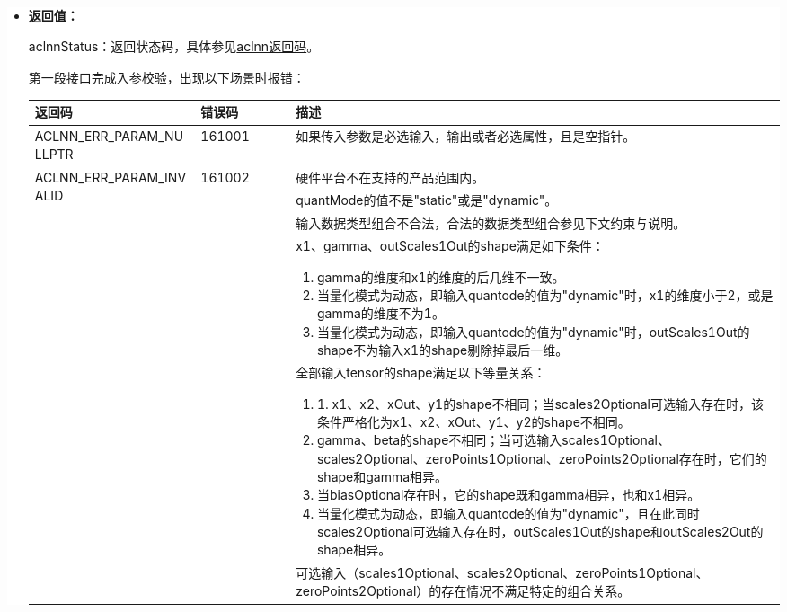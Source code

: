- **返回值：**

  aclnnStatus：返回状态码，具体参见[aclnn返回码](../../../docs/context/aclnn返回码.md)。
  
  第一段接口完成入参校验，出现以下场景时报错：

  <table style="undefined;table-layout: fixed;width: 1155px"><colgroup>
  <col style="width: 253px">
  <col style="width: 140px">
  <col style="width: 762px">
  </colgroup>
  <thead>
    <tr>
      <th>返回码</th>
      <th>错误码</th>
      <th>描述</th>
    </tr>
  </thead>
  <tbody>
    <tr>
      <td>ACLNN_ERR_PARAM_NULLPTR</td>
      <td>161001</td>
      <td>如果传入参数是必选输入，输出或者必选属性，且是空指针。</td>
    </tr>
    <tr>
      <td rowspan="6">ACLNN_ERR_PARAM_INVALID</td>
      <td rowspan="6">161002</td>
      <td>硬件平台不在支持的产品范围内。</td>
    </tr>
    <tr>
      <td>quantMode的值不是"static"或是"dynamic"。</td>
    </tr>
    <tr>
      <td>输入数据类型组合不合法，合法的数据类型组合参见下文约束与说明。</td>
    </tr>
    <tr>
      <td>x1、gamma、outScales1Out的shape满足如下条件：
      <ol>
      <li>gamma的维度和x1的维度的后几维不一致。</li>
      <li>当量化模式为动态，即输入quantode的值为"dynamic"时，x1的维度小于2，或是gamma的维度不为1。</li>
      <li>当量化模式为动态，即输入quantode的值为"dynamic"时，outScales1Out的shape不为输入x1的shape剔除掉最后一维。</td>
    </tr>
    <tr>
      <td>全部输入tensor的shape满足以下等量关系：
      <ol>
      <li>1. x1、x2、xOut、y1的shape不相同；当scales2Optional可选输入存在时，该条件严格化为x1、x2、xOut、y1、y2的shape不相同。</li>
      <li>gamma、beta的shape不相同；当可选输入scales1Optional、scales2Optional、zeroPoints1Optional、zeroPoints2Optional存在时，它们的shape和gamma相异。</li>
      <li>当biasOptional存在时，它的shape既和gamma相异，也和x1相异。</li>
      <li>当量化模式为动态，即输入quantode的值为"dynamic"，且在此同时scales2Optional可选输入存在时，outScales1Out的shape和outScales2Out的shape相异。</li>
      </ol>
      </td>
    </tr>
    <tr>
      <td>可选输入（scales1Optional、scales2Optional、zeroPoints1Optional、zeroPoints2Optional）的存在情况不满足特定的组合关系。</td>
    </tr>
  </tbody></table>
